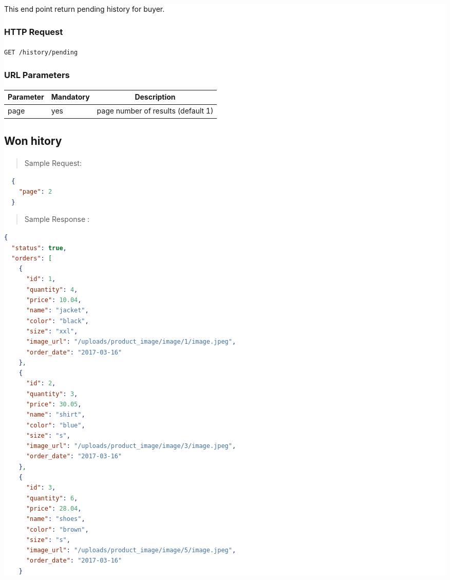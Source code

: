 ```json
```



This end point return pending history for buyer.


### HTTP Request

`GET /history/pending`


### URL Parameters

Parameter| Mandatory | Description
--------- |--------- |-----------
page | yes | page number of results (default 1)




## Won hitory


> Sample Request:

```json
  {
    "page": 2
  }

```

> Sample Response :

```json
{
  "status": true,
  "orders": [
    {
      "id": 1,
      "quantity": 4,
      "price": 10.04,
      "name": "jacket",
      "color": "black",
      "size": "xxl",
      "image_url": "/uploads/product_image/image/1/image.jpeg",
      "order_date": "2017-03-16"
    },
    {
      "id": 2,
      "quantity": 3,
      "price": 30.05,
      "name": "shirt",
      "color": "blue",
      "size": "s",
      "image_url": "/uploads/product_image/image/3/image.jpeg",
      "order_date": "2017-03-16"
    },
    {
      "id": 3,
      "quantity": 6,
      "price": 28.04,
      "name": "shoes",
      "color": "brown",
      "size": "s",
      "image_url": "/uploads/product_image/image/5/image.jpeg",
      "order_date": "2017-03-16"
    }
```